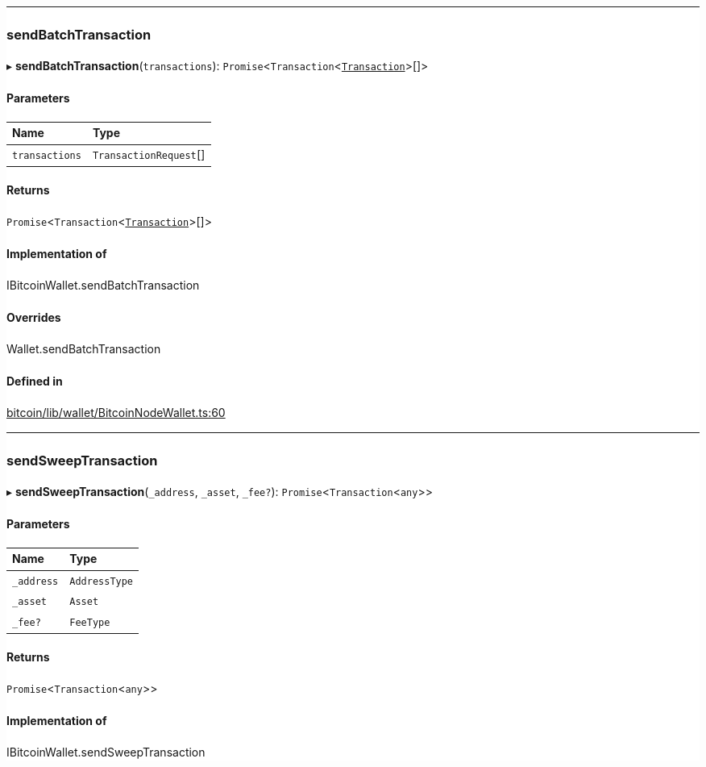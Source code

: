 ___

### sendBatchTransaction

▸ **sendBatchTransaction**(`transactions`): `Promise`<`Transaction`<[`Transaction`](../interfaces/liquality_bitcoin.BitcoinTypes.Transaction.md)\>[]\>

#### Parameters

| Name | Type |
| :------ | :------ |
| `transactions` | `TransactionRequest`[] |

#### Returns

`Promise`<`Transaction`<[`Transaction`](../interfaces/liquality_bitcoin.BitcoinTypes.Transaction.md)\>[]\>

#### Implementation of

IBitcoinWallet.sendBatchTransaction

#### Overrides

Wallet.sendBatchTransaction

#### Defined in

[bitcoin/lib/wallet/BitcoinNodeWallet.ts:60](https://github.com/liquality/chainabstractionlayer/blob/c190aa67/packages/bitcoin/lib/wallet/BitcoinNodeWallet.ts#L60)

___

### sendSweepTransaction

▸ **sendSweepTransaction**(`_address`, `_asset`, `_fee?`): `Promise`<`Transaction`<`any`\>\>

#### Parameters

| Name | Type |
| :------ | :------ |
| `_address` | `AddressType` |
| `_asset` | `Asset` |
| `_fee?` | `FeeType` |

#### Returns

`Promise`<`Transaction`<`any`\>\>

#### Implementation of

IBitcoinWallet.sendSweepTransaction
